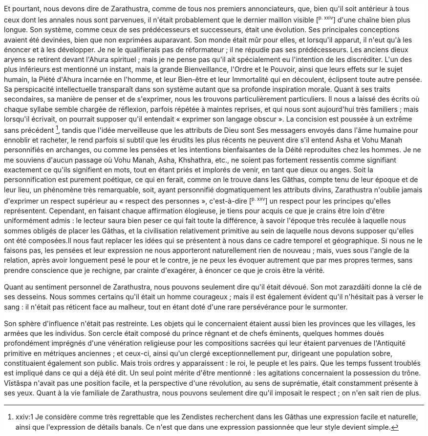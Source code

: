 Et pourtant, nous devons dire de Zarathustra, comme de tous nos premiers annonciateurs, que, bien qu'il soit antérieur à tous ceux dont les annales nous sont parvenues, il n'était probablement que le dernier maillon visible <span id="pxxiv">[<sup><small>p. xxiv</small></sup>]</span> d'une chaîne bien plus longue. Son système, comme ceux de ses prédécesseurs et successeurs, était une évolution. Ses principales conceptions avaient été devinées, bien que non exprimées auparavant. Son monde était mûr pour elles, et lorsqu'il apparut, il n'eut qu'à les énoncer et à les développer. Je ne le qualifierais pas de réformateur ; il ne répudie pas ses prédécesseurs. Les anciens dieux aryens se retirent devant l'Ahura spirituel ; mais je ne pense pas qu'il ait spécialement eu l'intention de les discréditer. L'un des plus inférieurs est mentionné un instant, mais la grande Bienveillance, l'Ordre et le Pouvoir, ainsi que leurs effets sur le sujet humain, la Piété d'Ahura incarnée en l'homme, et leur Bien-être et leur Immortalité qui en découlent, éclipsent toute autre pensée. Sa perspicacité intellectuelle transparaît dans son système autant que sa profonde inspiration morale. Quant à ses traits secondaires, sa manière de penser et de s'exprimer, nous les trouvons particulièrement particuliers. Il nous a laissé des écrits où chaque syllabe semble chargée de réflexion, parfois répétée à maintes reprises, et qui nous sont aujourd'hui très familiers ; mais lorsqu'il écrivait, on pourrait supposer qu'il entendait « exprimer son langage obscur ». La concision est poussée à un extrême sans précédent [^14], tandis que l'idée merveilleuse que les attributs de Dieu sont Ses messagers envoyés dans l'âme humaine pour ennoblir et racheter, le rend parfois si subtil que les érudits les plus récents ne peuvent dire s'il entend Asha et Vohu Manah personnifiés en archanges, ou comme les pensées et les intentions bienfaisantes de la Déité reproduites chez les hommes. Je ne me souviens d'aucun passage où Vohu Manah, Asha, Khshathra, etc., ne soient pas fortement ressentis comme signifiant exactement ce qu'ils signifient en mots, tout en étant priés et implorés de venir, en tant que dieux ou anges. Soit la personnification est purement poétique, ce qui en ferait, comme on le trouve dans les Gâthas, compte tenu de leur époque et de leur lieu, un phénomène très remarquable, soit, ayant personnifié dogmatiquement les attributs divins, Zarathustra n'oublie jamais d'exprimer un respect supérieur au « respect des personnes », c'est-à-dire <span id="pxxv">[<sup><small>p. xxv</small></sup>]</span> un respect pour les principes qu'elles représentent. Cependant, en faisant chaque affirmation élogieuse, je tiens pour acquis ce que je crains être loin d'être uniformément admis : le lecteur saura bien peser ce qui fait toute la différence, à savoir l'époque très reculée à laquelle nous sommes obligés de placer les Gâthas, et la civilisation relativement primitive au sein de laquelle nous devons supposer qu'elles ont été composées.Il nous faut replacer les idées qui se présentent à nous dans ce cadre temporel et géographique. Si nous ne le faisons pas, les pensées et leur expression ne nous apporteront naturellement rien de nouveau ; mais, vues sous l'angle de la relation, après avoir longuement pesé le pour et le contre, je ne peux les évoquer autrement que par mes propres termes, sans prendre conscience que je rechigne, par crainte d'exagérer, à énoncer ce que je crois être la vérité.

Quant au sentiment personnel de Zarathustra, nous pouvons seulement dire qu'il était dévoué. Son mot zarazdâiti donne la clé de ses desseins. Nous sommes certains qu'il était un homme courageux ; mais il est également évident qu'il n'hésitait pas à verser le sang : il n'était pas réticent face au malheur, tout en étant doté d'une rare persévérance pour le surmonter.

Son sphère d'influence n'était pas restreinte. Les objets qui le concernaient étaient aussi bien les provinces que les villages, les armées que les individus. Son cercle était composé du prince régnant et de chefs éminents, quelques hommes doués profondément imprégnés d'une vénération religieuse pour les compositions sacrées qui leur étaient parvenues de l'Antiquité primitive en métriques anciennes ; et ceux-ci, ainsi qu'un clergé exceptionnellement pur, dirigeant une population sobre, constituaient également son public. Mais trois ordres y apparaissent : le roi, le peuple et les pairs. Que les temps fussent troublés est impliqué dans ce qui a déjà été dit. Un seul point mérite d'être mentionné : les agitations concernaient la possession du trône. Vî<i>s</i>tâspa n'avait pas une position facile, et la perspective d'une révolution, au sens de suprématie, était constamment présente à ses yeux. Quant à la vie familiale de Zarathu<i>s</i>tra, nous pouvons seulement dire qu'il imposait le respect ; on n'en sait rien de plus.


[^10]: xix:1 Haug a depuis longtemps attiré l'attention sur la ressemblance de l'hégélianisme avec les idées principales de la philosophie zarathustienne, centrées sur son dualisme. Et je pense qu'il est tout à fait évident, et je crois que les experts l'admettent, que le dualisme hégélien sublimé descend du zarathustrien par l'intermédiaire des gnostiques et de Jacob Boehme.
[^11]: xxi:1 Ils prient contre Aêshma sans réserve. Ils pourraient se livrer à des ravages dévastateurs en temps de guerre ; mais le raid, comme en temps de paix nominale, semble leur avoir été étranger.
[^12]: xxii:1 L'application pratique de ce principe fondamental semble avoir été parfois bénéfique à un degré remarquable, voire inégalé. Sous les Sassanides, les classes populaires bénéficiaient d'une grande protection. Voir les remarques du professeur Rawlinson, The Seventh Oriental Monarchy, page 440 et suivantes. Rappelons également le traitement extraordinaire réservé aux pauvres pendant la sécheresse et la famine sous Pérozès. Ce récit est cependant exagéré. Voir Tabari II, p. 130, cité par le professeur Rawlinson, p. 314.
[^13]: xxiii:1 Voir en particulier les remarques précédant YL
[^14]: xxiv:1 Je considère comme très regrettable que les Zendistes recherchent dans les Gâthas une expression facile et naturelle, ainsi que l'expression de détails banals. Ce n'est que dans une expression passionnée que leur style devient simple.
[^15]: xxix:1 Voir l'introduction aux deux premiers volumes, ainsi que Ormuzd et Ahriman.
[^16]: xxix:2 Mais cp. <i>R</i>v. VIII, 20, 17, divó—ásurasya vedhása<i>h</i> (medhasa<i>h</i> (?)).
[^17]: xxx:1 Un certain soulagement est donné par une mention du Draogha, mais les bagâhya sont probablement Mithra et Anâhita (voir l'inscription d'Artaxerxès Mnemon, 4 plutôt que l'Amesha Spe<i>n</i>ta. Cependant, lorsque nous remarquons le nom de Mithra, nous devons remarquer que, comme le culte de Mithra existait sans aucun doute avant la période Gâtique, et est tombé en désuétude à cette période, on pourrait dire que les inscriptions beaucoup plus tardives représentent le culte de Mazda tel qu'il existait parmi les ancêtres des Zarathu<i>s</i>triens à une époque pré-Gâtique ou même à une époque védique.
[^18]: xxx:2 Angra Mainyu et l'Amesha sont également importants dans les Gâthas.
[^19]: xxxi:1 Et toutes sont les inscriptions d'hommes enterrés. Voir aussi les déclarations du professeur de Harlez sur le sujet.
[^20]: xxxi:2 Et peut-être n'avait-elle pas non plus interdit la crémation. Geiger (voir « La civilisation des Iraniens de l'Est dans l'Antiquité » ; traduction anglaise de Dârâb Dastur Peshotan Sa<i>ñ</i><i>g</i>anâ, BA, p. 90) suppose que les dakhma étaient à l'origine des lieux de crémation. Si cette supposition est correcte, l'enterrement et la crémation ont peut-être été autorisés à l'époque gâtique, avant d'être interdits longtemps après. Au moins, le culte originel de Mazda ne s'est pas détourné de la crémation, sinon l'histoire de la tentative de brûler le Crésus lydien n'aurait pas pu naître. Les premiers Perses n'avaient aucune horreur de l'enterrement ou du brûlage. Seul le magisme zarathoustrien développé des Mèdes obéissait au Vendîdâd.
[^21]: xxxii:1 Comparez même le nom scythe Thamimasadas, cité par le professeur Rawlinson (Herod. 3e éd. iii, p. 195). Les branches des Scythes étaient-elles elles-mêmes, en un sens, des adorateurs de Mazda, ou le nom aurait-il pu être emprunté ?
[^22]: xxxii:2 Et qui insistait moins sur la personnalité de Satan.
[^23]: xxxii:3 Le nom Bactriane ne peut être considéré que comme une expression commode.
[^24]: xxxiv:1 De plus, ![](/image/book/The_Zend_Avesta_Part_3/_03403.jpg) est simplement ayam, et devrait être translittéré ainsi ; il en va de même dans une foule d'autres mots. Salemann a remarqué l'origine de ![](/image/book/The_Zend_Avesta_Part_3/_03404.jpg) = ê, mais ne donne aucune autre indication dans le sens présent. Je pense que ![](/image/book/The_Zend_Avesta_Part_3/_03404.jpg) et aussi ![](/image/book/The_Zend_Avesta_Part_3/_03405.jpg), où ils sont égaux à aryen ya, devraient être corrigés partout, comme tous les autres cas d'erreur d'écriture. Français À moins que nous puissions considérer les ![](/image/book/The_Zend_Avesta_Part_3/_03404.jpg), pour lesquels ![](/image/book/The_Zend_Avesta_Part_3/_03404.jpg) ![](/image/book/The_Zend_Avesta_Part_3/_03405.jpg) étaient souvent clairement mal écrits, comme ayant eux-mêmes une double signification, comme en Pahlavi. ![](/image/book/The_Zend_Avesta_Part_3/_03404.jpg) pourrait alors régulièrement et correctement être égal à la fois à ê et à ya ; ainsi ![](/image/book/The_Zend_Avesta_Part_3/_03405.jpg) peut être égal à ê long ou yâ (ayâ). D'autres exemples d'écriture erronée dans Zend seraient dat. dual -bya. Le -âm aryen fut d'abord écrit comme la voyelle nasale -ã, puis réduit par négligence à -a, mais jamais prononcé ainsi. Au contraire, dans l'acc. fém., etc., la nasalisation était surchargée, trop prononcée. La nasale finale incitait les scribes à écrire la lettre précédente comme nasalisée, « ã », mais elle ne l'était jamais à l'oral.
[^25]: xxxv:1 Je considère les Mages comme les représentants du zarathustrianisme du Vendîdâd. C'est ce que le faux Bardiya s'efforça d'introduire en démolissant les temples que l'ancien culte de Mazda autorisait en Perse. Voir l'inscription cunéiforme de Behistun II ; Darius 61.
[^26]: xxxv:2 Tout ce qui est dans le dialecte gâtique est ancien.
[^27]: xxxix:1 Je voudrais ici déclarer aux éminents érudits qui m'ont fait l'honneur d'étudier mon ouvrage sur les Gâthas, que les traductions en pahlavi qu'il contient sont celles faites à la lumière des gloses. Çà et là, des traductions définitives seront ajoutées dans un volume ultérieur, comme à partir de textes pahlavi parfois considérés séparément des gloses pahlavi, et par conséquent souvent beaucoup plus proches du Gâthique que celles du texte et de la glose.
[^28]: xl:1 Geldner a bien mentionné les « Études Iraniennes » de Darmesteter (KZ. vol. xxviii, p. 186), qui ont fait date. Il faut espérer que ces brillantes pièces stimuleront l'étude des relations entre le Zend et le Nouveau Persan, à travers le Persan ancien et le Pahlavi.
[^31]: xliii:1 L'un des hommages les plus puissants jamais rendus aux traducteurs pahlavi fut la conversion de Haug à eux. Avant de les étudier, il ne perdit aucune occasion de stigmatiser leurs déficiences ; plus tard, cependant, il les suivit dans de nombreux endroits importants, et parfois avec peu de réserve.
[^32]: xliii:2 Ce n'est que récemment que la variation de onze à douze syllabes dans les vers de Trish<i>t</i>up a été appliquée aux mètres gâtiques, et la possibilité d'une césure changeante n'a été admise que récemment.
[^33]: xlv:1 Les non-spécialistes ne doivent pas supposer que nos textes sont apparemment plus incertains que (disons) de nombreuses parties de l'Ancien Testament. De larges portions d'entre eux sont aussi claires, au moins, que le Rig-Veda ; et les corrections mentionnées affectent très rarement les doctrines. Que le public érudit, cependant, insiste pour que les érudits s'efforcent honnêtement de restituer les textes tels qu'ils se présentent avant leurs corrections, et une plus grande harmonie en résulterait.
[^34]: xlvi:1 Voir les remarques dans la Préface, [p. xv](../Préface#pxv).
[^35]: xlvi:2 Voir note sur [p. xix](#pxix).